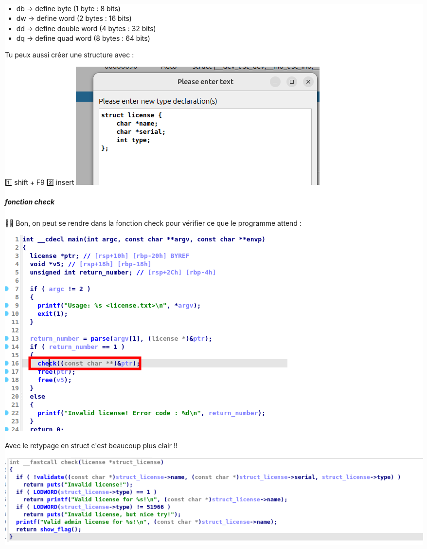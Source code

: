 - db -> define byte (1 byte : 8 bits)
- dw -> define word (2 bytes : 16 bits)
- dd -> define double word (4 bytes : 32 bits)
- dq -> define quad word (8 bytes : 64 bits)

Tu peux aussi créer une structure avec : 

1️⃣ shift + F9 
2️⃣ insert 
![](attachment/9b9c61dc0143cdf0821287f108f33d68.png)
##### fonction check 
🕵️‍♀️ Bon, on peut se rendre dans la fonction check pour vérifier ce que le programme attend : 

![](attachment/57abaebaa65f3a566db096e6c1a1114e.png)

Avec le retypage en struct c'est beaucoup plus clair !!

![](attachment/14bfe45b6abbd6331532f7ea9132ba99.png)
